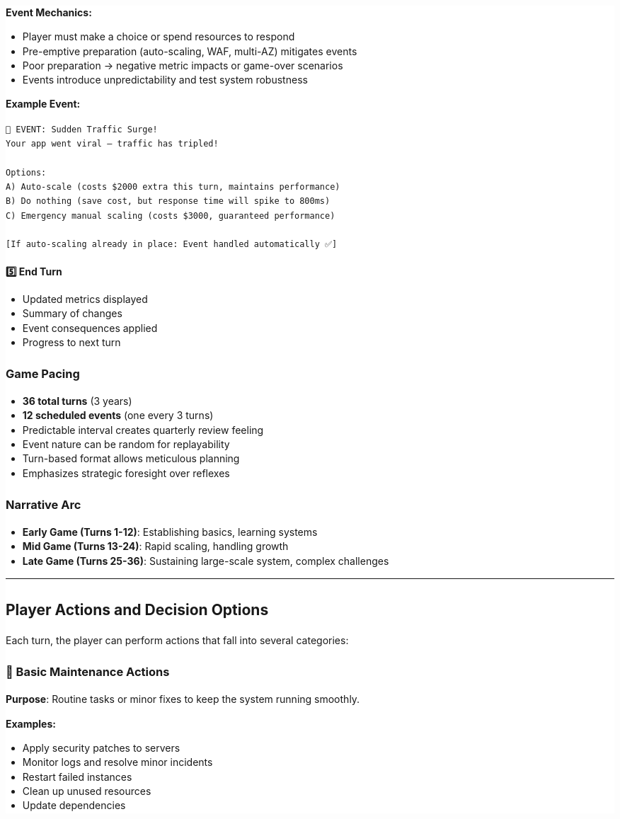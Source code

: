 **Event Mechanics:**
- Player must make a choice or spend resources to respond
- Pre-emptive preparation (auto-scaling, WAF, multi-AZ) mitigates events
- Poor preparation → negative metric impacts or game-over scenarios
- Events introduce unpredictability and test system robustness

**Example Event:**
```
🌊 EVENT: Sudden Traffic Surge!
Your app went viral – traffic has tripled!

Options:
A) Auto-scale (costs $2000 extra this turn, maintains performance)
B) Do nothing (save cost, but response time will spike to 800ms)
C) Emergency manual scaling (costs $3000, guaranteed performance)

[If auto-scaling already in place: Event handled automatically ✅]
```

#### 5️⃣ End Turn
- Updated metrics displayed
- Summary of changes
- Event consequences applied
- Progress to next turn

### Game Pacing

- **36 total turns** (3 years)
- **12 scheduled events** (one every 3 turns)
- Predictable interval creates quarterly review feeling
- Event nature can be random for replayability
- Turn-based format allows meticulous planning
- Emphasizes strategic foresight over reflexes

### Narrative Arc

- **Early Game (Turns 1-12)**: Establishing basics, learning systems
- **Mid Game (Turns 13-24)**: Rapid scaling, handling growth
- **Late Game (Turns 25-36)**: Sustaining large-scale system, complex challenges

---

## Player Actions and Decision Options

Each turn, the player can perform actions that fall into several categories:

### 🔧 Basic Maintenance Actions
**Purpose**: Routine tasks or minor fixes to keep the system running smoothly.

**Examples:**
- Apply security patches to servers
- Monitor logs and resolve minor incidents
- Restart failed instances
- Clean up unused resources
- Update dependencies
